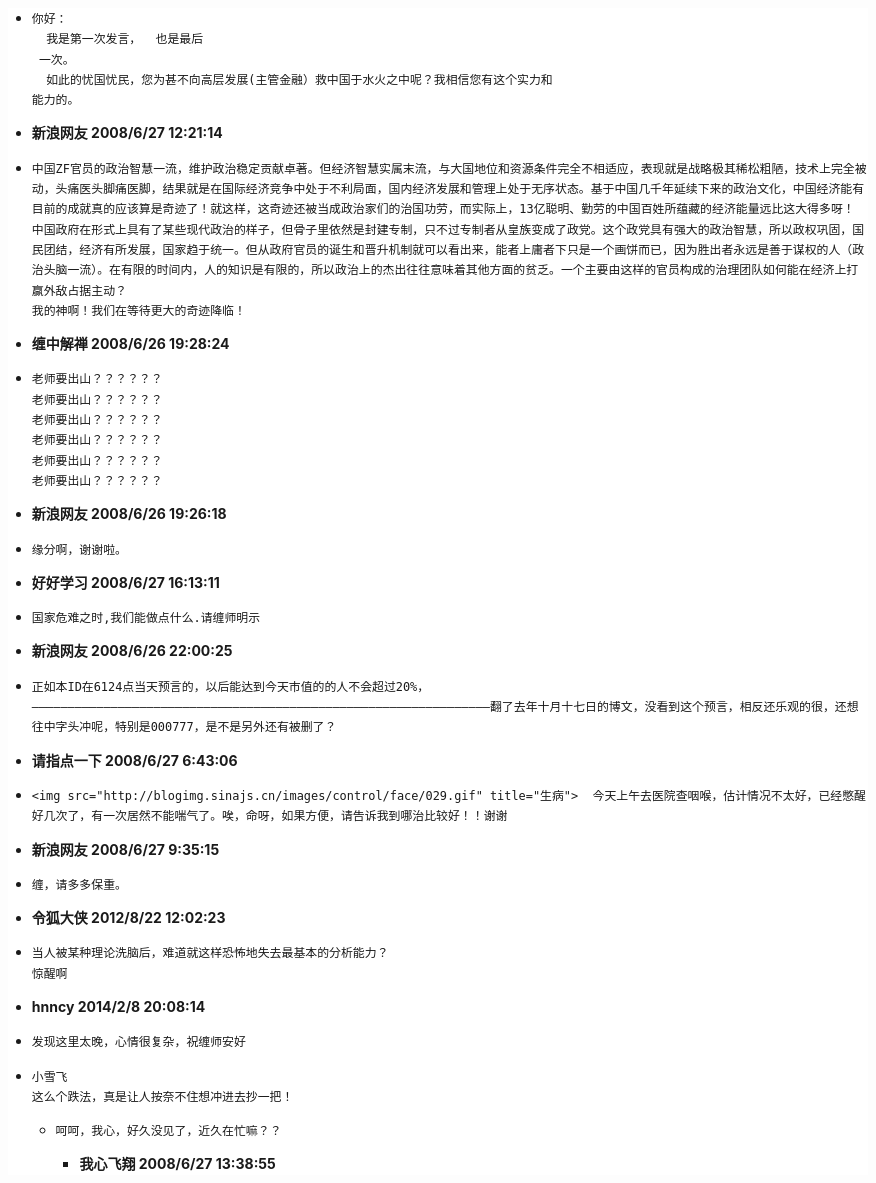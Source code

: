 - ```
  你好：  
    我是第一次发言，  也是最后
   一次。
    如此的忧国忧民，您为甚不向高层发展(主管金融）救中国于水火之中呢？我相信您有这个实力和
  能力的。
  ```
- **新浪网友 2008/6/27 12:21:14**
- ```
  中国ZF官员的政治智慧一流，维护政治稳定贡献卓著。但经济智慧实属末流，与大国地位和资源条件完全不相适应，表现就是战略极其稀松粗陋，技术上完全被动，头痛医头脚痛医脚，结果就是在国际经济竞争中处于不利局面，国内经济发展和管理上处于无序状态。基于中国几千年延续下来的政治文化，中国经济能有目前的成就真的应该算是奇迹了！就这样，这奇迹还被当成政治家们的治国功劳，而实际上，13亿聪明、勤劳的中国百姓所蕴藏的经济能量远比这大得多呀！
  中国政府在形式上具有了某些现代政治的样子，但骨子里依然是封建专制，只不过专制者从皇族变成了政党。这个政党具有强大的政治智慧，所以政权巩固，国民团结，经济有所发展，国家趋于统一。但从政府官员的诞生和晋升机制就可以看出来，能者上庸者下只是一个画饼而已，因为胜出者永远是善于谋权的人（政治头脑一流）。在有限的时间内，人的知识是有限的，所以政治上的杰出往往意味着其他方面的贫乏。一个主要由这样的官员构成的治理团队如何能在经济上打赢外敌占据主动？
  我的神啊！我们在等待更大的奇迹降临！
  ```
- **缠中解禅 2008/6/26 19:28:24**
- ```
  老师要出山？？？？？？
  老师要出山？？？？？？
  老师要出山？？？？？？
  老师要出山？？？？？？
  老师要出山？？？？？？
  老师要出山？？？？？？
  ```
- **新浪网友 2008/6/26 19:26:18**
- ```
  缘分啊，谢谢啦。
  ```
- **好好学习 2008/6/27 16:13:11**
- ```
  国家危难之时,我们能做点什么.请缠师明示
  ```
- **新浪网友 2008/6/26 22:00:25**
- ```
  正如本ID在6124点当天预言的，以后能达到今天市值的的人不会超过20%，
  ――――――――――――――――――――――――――――――――――――――――――――――――――――――――――――――――翻了去年十月十七日的博文，没看到这个预言，相反还乐观的很，还想往中字头冲呢，特别是000777，是不是另外还有被删了？
  ```
- **请指点一下 2008/6/27 6:43:06**
- ```
  <img src="http://blogimg.sinajs.cn/images/control/face/029.gif" title="生病">  今天上午去医院查咽喉，估计情况不太好，已经憋醒好几次了，有一次居然不能喘气了。唉，命呀，如果方便，请告诉我到哪治比较好！！谢谢
  ```
- **新浪网友 2008/6/27 9:35:15**
- ```
  缠，请多多保重。
  ```
- **令狐大侠 2012/8/22 12:02:23**
- ```
  当人被某种理论洗脑后，难道就这样恐怖地失去最基本的分析能力？
  惊醒啊
  ```
- **hnncy 2014/2/8 20:08:14**
- ```
  发现这里太晚，心情很复杂，祝缠师安好
  ```
- ```
  小雪飞
  这么个跌法，真是让人按奈不住想冲进去抄一把！
  ```
   - ```
     呵呵，我心，好久没见了，近久在忙嘛？？
     ```
      - **我心飞翔 2008/6/27 13:38:55**
  ```
